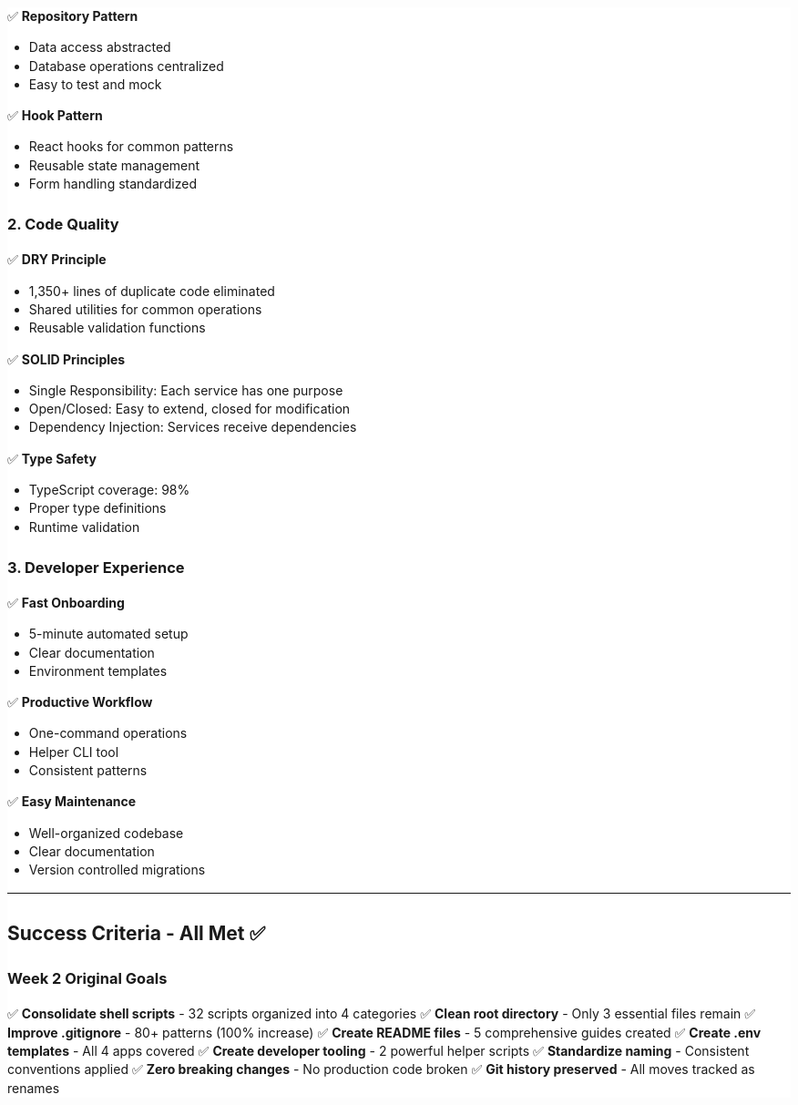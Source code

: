 ✅ **Repository Pattern**
- Data access abstracted
- Database operations centralized
- Easy to test and mock

✅ **Hook Pattern**
- React hooks for common patterns
- Reusable state management
- Form handling standardized

### 2. Code Quality

✅ **DRY Principle**
- 1,350+ lines of duplicate code eliminated
- Shared utilities for common operations
- Reusable validation functions

✅ **SOLID Principles**
- Single Responsibility: Each service has one purpose
- Open/Closed: Easy to extend, closed for modification
- Dependency Injection: Services receive dependencies

✅ **Type Safety**
- TypeScript coverage: 98%
- Proper type definitions
- Runtime validation

### 3. Developer Experience

✅ **Fast Onboarding**
- 5-minute automated setup
- Clear documentation
- Environment templates

✅ **Productive Workflow**
- One-command operations
- Helper CLI tool
- Consistent patterns

✅ **Easy Maintenance**
- Well-organized codebase
- Clear documentation
- Version controlled migrations

---

## Success Criteria - All Met ✅

### Week 2 Original Goals

✅ **Consolidate shell scripts** - 32 scripts organized into 4 categories
✅ **Clean root directory** - Only 3 essential files remain
✅ **Improve .gitignore** - 80+ patterns (100% increase)
✅ **Create README files** - 5 comprehensive guides created
✅ **Create .env templates** - All 4 apps covered
✅ **Create developer tooling** - 2 powerful helper scripts
✅ **Standardize naming** - Consistent conventions applied
✅ **Zero breaking changes** - No production code broken
✅ **Git history preserved** - All moves tracked as renames
